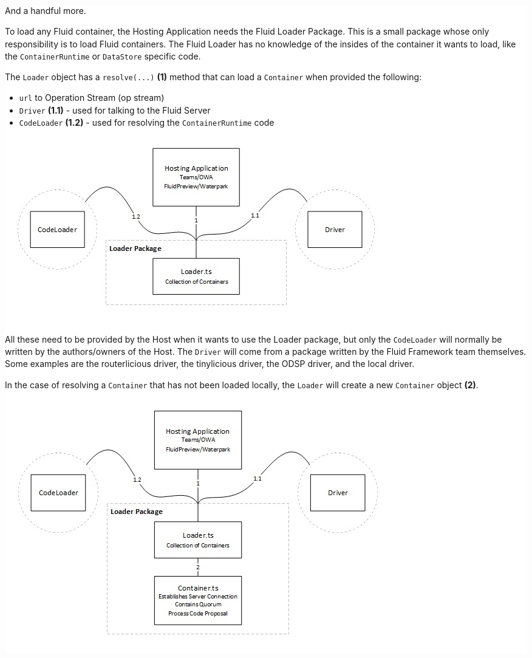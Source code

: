 And a handful more.

To load any Fluid container, the Hosting Application needs the Fluid Loader Package.
This is a small package whose only responsibility is to load Fluid containers.
The Fluid Loader has no knowledge of the insides of the container it wants to load, like the `ContainerRuntime`
or `DataStore` specific code.

The `Loader` object has a `resolve(...)` **(1)** method that can load a `Container` when provided the following:

- `url` to Operation Stream (op stream)
- `Driver` **(1.1)** - used for talking to the Fluid Server
- `CodeLoader` **(1.2)** - used for resolving the `ContainerRuntime` code

![Image 1](images/container-and-component-loading-1.jpg)

All these need to be provided by the Host when it wants to use the Loader package, but only the `CodeLoader` will
normally be written by the authors/owners of the Host.
The `Driver` will come from a package written by the Fluid Framework team themselves.
Some examples are the routerlicious driver, the tinylicious driver, the ODSP driver, and the local driver.

In the case of resolving a `Container` that has not been loaded locally, the `Loader` will create a new `Container`
object **(2)**.

![Image 2](images/container-and-component-loading-2.jpg)
